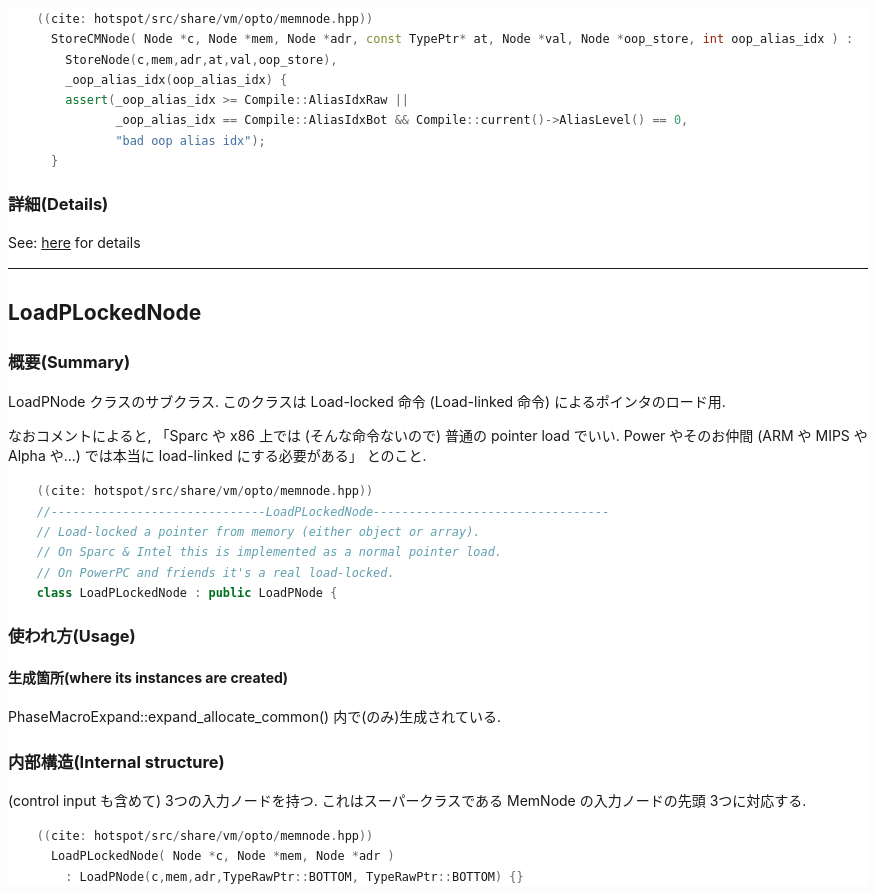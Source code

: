 
```cpp
    ((cite: hotspot/src/share/vm/opto/memnode.hpp))
      StoreCMNode( Node *c, Node *mem, Node *adr, const TypePtr* at, Node *val, Node *oop_store, int oop_alias_idx ) :
        StoreNode(c,mem,adr,at,val,oop_store),
        _oop_alias_idx(oop_alias_idx) {
        assert(_oop_alias_idx >= Compile::AliasIdxRaw ||
               _oop_alias_idx == Compile::AliasIdxBot && Compile::current()->AliasLevel() == 0,
               "bad oop alias idx");
      }
```




### 詳細(Details)
See: [here](../doxygen/classStoreCMNode.html) for details

---
## <a name="nokiWT5M11" id="nokiWT5M11">LoadPLockedNode</a>

### 概要(Summary)
LoadPNode クラスのサブクラス.
このクラスは Load-locked 命令 (Load-linked 命令) によるポインタのロード用.

なおコメントによると, 
「Sparc や x86 上では (そんな命令ないので) 普通の pointer load でいい. 
 Power やそのお仲間 (ARM や MIPS や Alpha や...) では本当に load-linked にする必要がある」
とのこと.


```cpp
    ((cite: hotspot/src/share/vm/opto/memnode.hpp))
    //------------------------------LoadPLockedNode---------------------------------
    // Load-locked a pointer from memory (either object or array).
    // On Sparc & Intel this is implemented as a normal pointer load.
    // On PowerPC and friends it's a real load-locked.
    class LoadPLockedNode : public LoadPNode {
```

### 使われ方(Usage)
#### 生成箇所(where its instances are created)
PhaseMacroExpand::expand_allocate_common() 内で(のみ)生成されている.

### 内部構造(Internal structure)
(control input も含めて) 3つの入力ノードを持つ.
これはスーパークラスである MemNode の入力ノードの先頭 3つに対応する.


```cpp
    ((cite: hotspot/src/share/vm/opto/memnode.hpp))
      LoadPLockedNode( Node *c, Node *mem, Node *adr )
        : LoadPNode(c,mem,adr,TypeRawPtr::BOTTOM, TypeRawPtr::BOTTOM) {}
```
